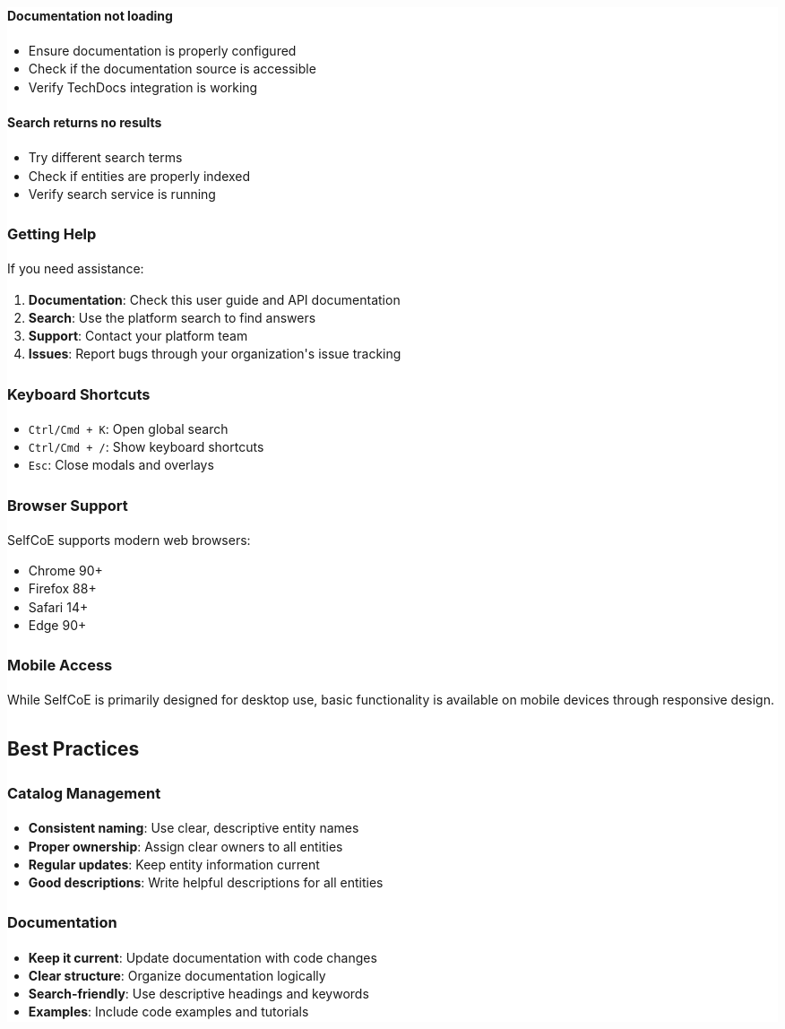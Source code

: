 #### Documentation not loading
- Ensure documentation is properly configured
- Check if the documentation source is accessible
- Verify TechDocs integration is working

#### Search returns no results
- Try different search terms
- Check if entities are properly indexed
- Verify search service is running

### Getting Help

If you need assistance:

1. **Documentation**: Check this user guide and API documentation
2. **Search**: Use the platform search to find answers
3. **Support**: Contact your platform team
4. **Issues**: Report bugs through your organization's issue tracking

### Keyboard Shortcuts

- `Ctrl/Cmd + K`: Open global search
- `Ctrl/Cmd + /`: Show keyboard shortcuts
- `Esc`: Close modals and overlays

### Browser Support

SelfCoE supports modern web browsers:

- Chrome 90+
- Firefox 88+
- Safari 14+
- Edge 90+

### Mobile Access

While SelfCoE is primarily designed for desktop use, basic functionality is available on mobile devices through responsive design.

## Best Practices

### Catalog Management

- **Consistent naming**: Use clear, descriptive entity names
- **Proper ownership**: Assign clear owners to all entities
- **Regular updates**: Keep entity information current
- **Good descriptions**: Write helpful descriptions for all entities

### Documentation

- **Keep it current**: Update documentation with code changes
- **Clear structure**: Organize documentation logically
- **Search-friendly**: Use descriptive headings and keywords
- **Examples**: Include code examples and tutorials
